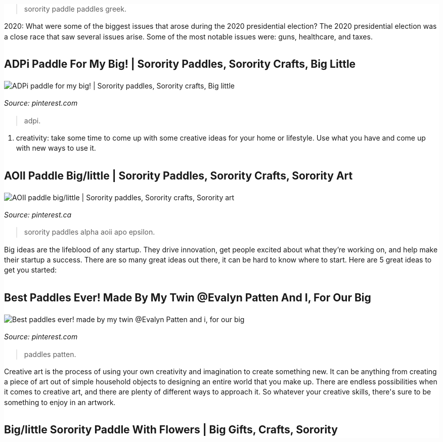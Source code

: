 >sorority paddle paddles greek. 

	

2020: What were some of the biggest issues that arose during the 2020 presidential election?
The 2020 presidential election was a close race that saw several issues arise. Some of the most notable issues were: guns, healthcare, and taxes.

    
## ADPi Paddle For My Big! | Sorority Paddles, Sorority Crafts, Big Little

<img loading=lazy src="https://i.pinimg.com/originals/cb/e3/96/cbe3961d54e1419aafbca239f96b3f7d.jpg" onerror="this.onerror=null;this.src='https://tse4.mm.bing.net/th?id=OIP.8gwMQga-_pwD4n9C0iHQCAHaJ4&amp;pid=15.1';" alt="ADPi paddle for my big! | Sorority paddles, Sorority crafts, Big little">

_Source: pinterest.com_

>adpi. 

	

1. creativity: take some time to come up with some creative ideas for your home or lifestyle. Use what you have and come up with new ways to use it.

    
## AOII Paddle Big/little | Sorority Paddles, Sorority Crafts, Sorority Art

<img loading=lazy src="https://i.pinimg.com/originals/4f/dd/7e/4fdd7eff52ebc5f9f39ba2b836958670.jpg" onerror="this.onerror=null;this.src='https://tse4.mm.bing.net/th?id=OIP.zDwvLQb0clUC8N0o0jVXvgHaJ4&amp;pid=15.1';" alt="AOII paddle big/little | Sorority paddles, Sorority crafts, Sorority art">

_Source: pinterest.ca_

>sorority paddles alpha aoii apo epsilon. 

	

Big ideas are the lifeblood of any startup. They drive innovation, get people excited about what they’re working on, and help make their startup a success. There are so many great ideas out there, it can be hard to know where to start. Here are 5 great ideas to get you started: 

    
## Best Paddles Ever! Made By My Twin @Evalyn Patten And I, For Our Big

<img loading=lazy src="https://i.pinimg.com/originals/a2/84/61/a28461046e002db55a89c6191dc4b428.jpg" onerror="this.onerror=null;this.src='https://tse4.mm.bing.net/th?id=OIP.jS3DNFteYNA7VDE5lps6igHaJ4&amp;pid=15.1';" alt="Best paddles ever! made by my twin @Evalyn Patten and i, for our big">

_Source: pinterest.com_

>paddles patten. 

	

Creative art is the process of using your own creativity and imagination to create something new. It can be anything from creating a piece of art out of simple household objects to designing an entire world that you make up. There are endless possibilities when it comes to creative art, and there are plenty of different ways to approach it. So whatever your creative skills, there's sure to be something to enjoy in an artwork.

    
## Big/little Sorority Paddle With Flowers | Big Gifts, Crafts, Sorority
